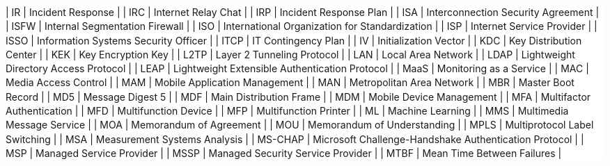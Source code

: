 | IR      | Incident Response |
| IRC     | Internet Relay Chat |
| IRP     | Incident Response Plan |
| ISA     | Interconnection Security Agreement |
| ISFW    | Internal Segmentation Firewall |
| ISO     | International Organization for Standardization |
| ISP     | Internet Service Provider |
| ISSO    | Information Systems Security Officer |
| ITCP    | IT Contingency Plan |
| IV      | Initialization Vector |
| KDC     | Key Distribution Center |
| KEK     | Key Encryption Key |
| L2TP    | Layer 2 Tunneling Protocol |
| LAN     | Local Area Network |
| LDAP    | Lightweight Directory Access Protocol |
| LEAP    | Lightweight Extensible Authentication Protocol |
| MaaS    | Monitoring as a Service |
| MAC     | Media Access Control |
| MAM     | Mobile Application Management |
| MAN     | Metropolitan Area Network |
| MBR     | Master Boot Record |
| MD5     | Message Digest 5 |
| MDF     | Main Distribution Frame |
| MDM     | Mobile Device Management |
| MFA     | Multifactor Authentication |
| MFD     | Multifunction Device |
| MFP     | Multifunction Printer |
| ML      | Machine Learning |
| MMS     | Multimedia Message Service |
| MOA     | Memorandum of Agreement |
| MOU     | Memorandum of Understanding |
| MPLS    | Multiprotocol Label Switching |
| MSA     | Measurement Systems Analysis |
| MS-CHAP | Microsoft Challenge-Handshake Authentication Protocol |
| MSP     | Managed Service Provider |
| MSSP    | Managed Security Service Provider |
| MTBF    | Mean Time Between Failures |